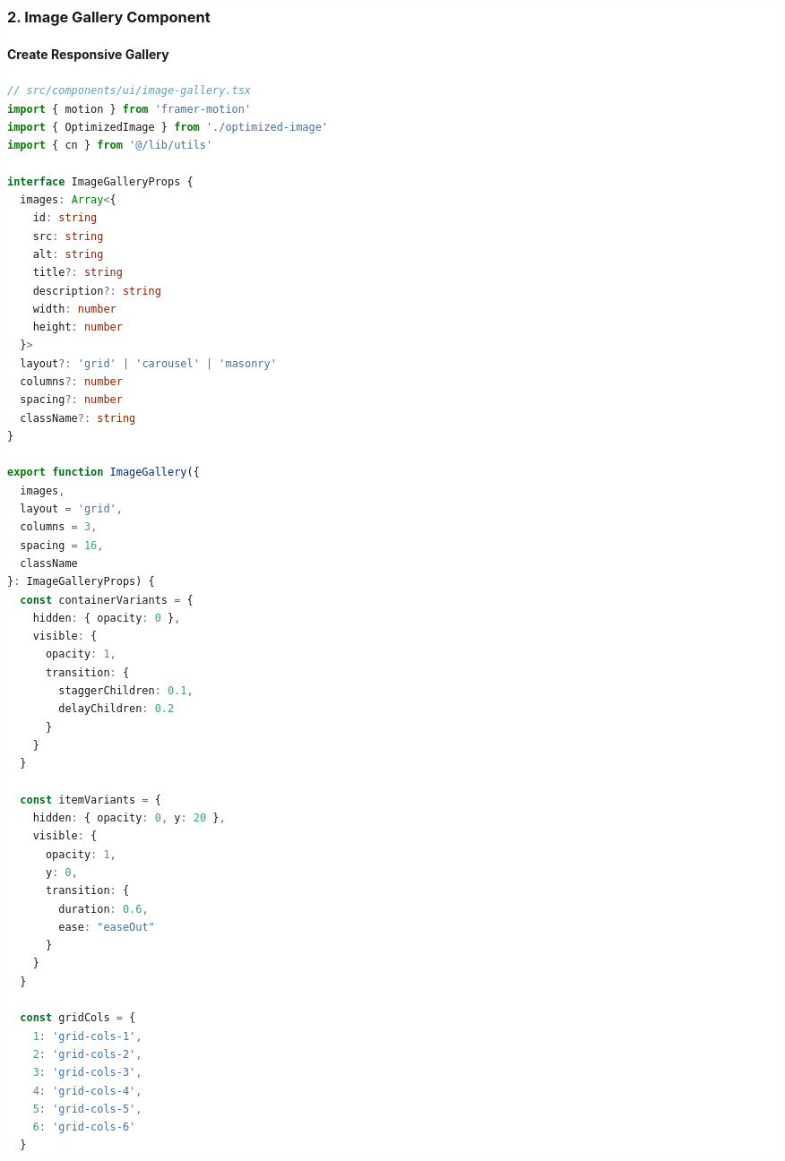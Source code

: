 ### 2. Image Gallery Component

#### Create Responsive Gallery

```typescript
// src/components/ui/image-gallery.tsx
import { motion } from 'framer-motion'
import { OptimizedImage } from './optimized-image'
import { cn } from '@/lib/utils'

interface ImageGalleryProps {
  images: Array<{
    id: string
    src: string
    alt: string
    title?: string
    description?: string
    width: number
    height: number
  }>
  layout?: 'grid' | 'carousel' | 'masonry'
  columns?: number
  spacing?: number
  className?: string
}

export function ImageGallery({
  images,
  layout = 'grid',
  columns = 3,
  spacing = 16,
  className
}: ImageGalleryProps) {
  const containerVariants = {
    hidden: { opacity: 0 },
    visible: {
      opacity: 1,
      transition: {
        staggerChildren: 0.1,
        delayChildren: 0.2
      }
    }
  }

  const itemVariants = {
    hidden: { opacity: 0, y: 20 },
    visible: {
      opacity: 1,
      y: 0,
      transition: {
        duration: 0.6,
        ease: "easeOut"
      }
    }
  }

  const gridCols = {
    1: 'grid-cols-1',
    2: 'grid-cols-2',
    3: 'grid-cols-3',
    4: 'grid-cols-4',
    5: 'grid-cols-5',
    6: 'grid-cols-6'
  }
```